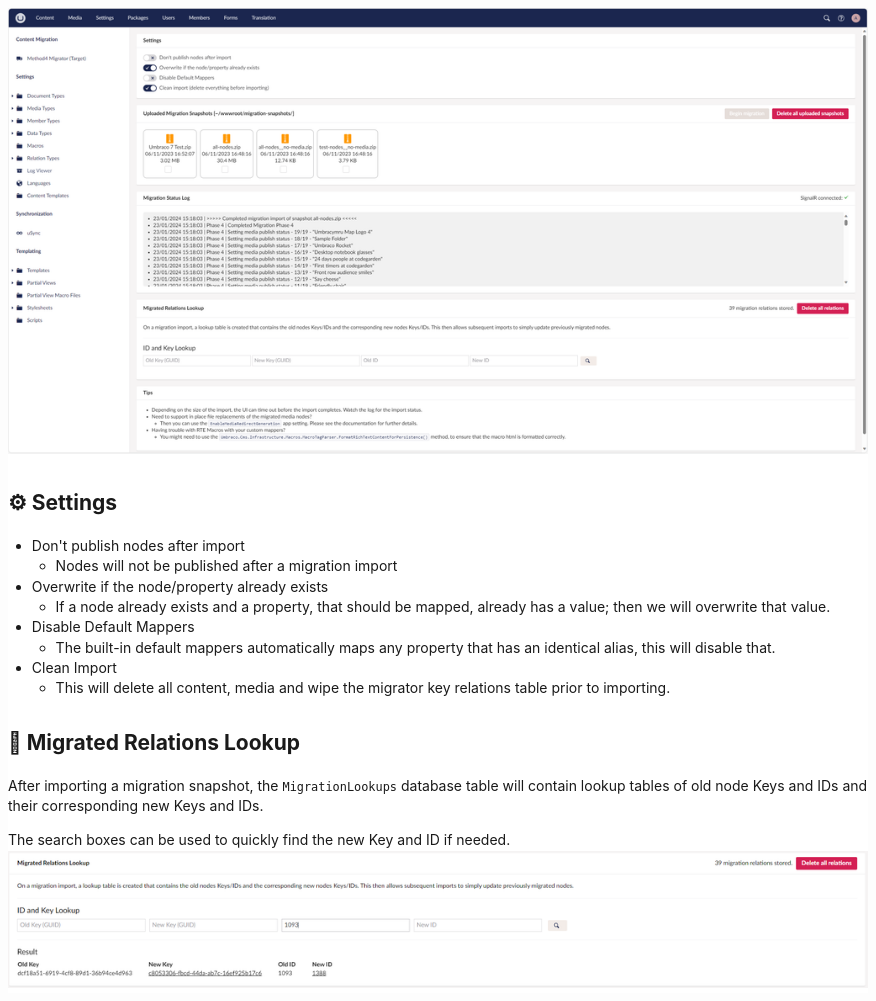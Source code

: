 ![A screenshot of the backoffice dashboard](./images/backofficedashboard.png)

## ⚙️ Settings
- Don't publish nodes after import
     - Nodes will not be published after a migration import
- Overwrite if the node/property already exists
     - If a node already exists and a property, that should be mapped, already has a value; then we will overwrite that value.
- Disable Default Mappers
     - The built-in default mappers automatically maps any property that has an identical alias, this will disable that.
- Clean Import
     - This will delete all content, media and wipe the migrator key relations table prior to importing.

## 🔎 Migrated Relations Lookup
After importing a migration snapshot, the `MigrationLookups` database table will contain lookup tables of old node Keys and IDs and their corresponding new Keys and IDs.

The search boxes can be used to quickly find the new Key and ID if needed.
![A screenshot of the relations lookup tool](./images/relationslookup.png)
